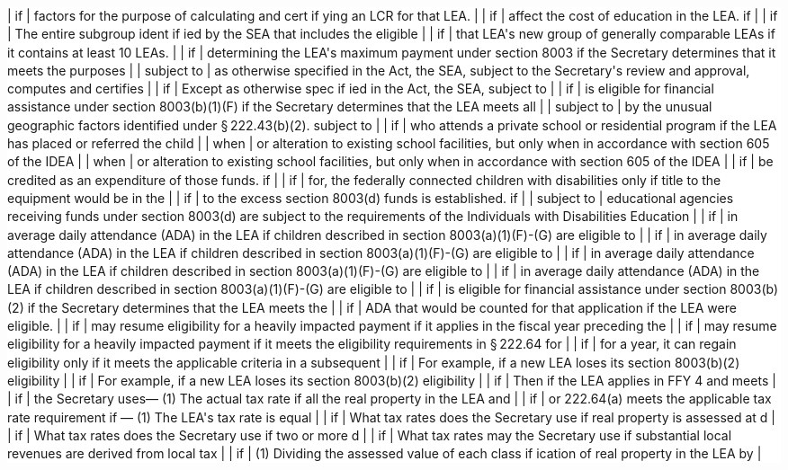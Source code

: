 | if             | factors for the purpose of calculating and cert if ying an LCR for that LEA.                                                                            |
| if             | affect the cost of education in the LEA. if                                                                                                             |
| if             | The entire subgroup ident if ied by the SEA that includes the eligible                                                                                  |
| if             | that LEA's new group of generally comparable LEAs if  it contains at least 10 LEAs.                                                                     |
| if             | determining the LEA's maximum payment under section 8003 if the Secretary determines that it meets the purposes                                         |
| subject to     | as otherwise specified in the Act, the SEA, subject to the Secretary's review and approval, computes and certifies                                      |
| if             | Except as otherwise spec if ied in the Act, the SEA, subject to                                                                                         |
| if             | is eligible for financial assistance under section 8003(b)(1)(F) if the Secretary determines that the LEA meets all                                     |
| subject to     | by the unusual geographic factors identified under &#167;&#8201;222.43(b)(2). subject to                                                                |
| if             | who attends a private school or residential program if the LEA has placed or referred the child                                                         |
| when           | or alteration to existing school facilities, but only when in accordance with section 605 of the IDEA                                                   |
| when           | or alteration to existing school facilities, but only when in accordance with section 605 of the IDEA                                                   |
| if             | be credited as an expenditure of those funds. if                                                                                                        |
| if             | for, the federally connected children with disabilities only if title to the equipment would be in the                                                  |
| if             | to the excess section 8003(d) funds is established. if                                                                                                  |
| subject to     | educational agencies receiving funds under section 8003(d) are subject to the requirements of the Individuals with Disabilities Education               |
| if             | in average daily attendance (ADA) in the LEA if children described in section 8003(a)(1)(F)-(G) are eligible to                                         |
| if             | in average daily attendance (ADA) in the LEA if children described in section 8003(a)(1)(F)-(G) are eligible to                                         |
| if             | in average daily attendance (ADA) in the LEA if children described in section 8003(a)(1)(F)-(G) are eligible to                                         |
| if             | in average daily attendance (ADA) in the LEA if children described in section 8003(a)(1)(F)-(G) are eligible to                                         |
| if             | is eligible for financial assistance under section 8003(b)(2) if the Secretary determines that the LEA meets the                                        |
| if             | ADA that would be counted for that application if  the LEA were eligible.                                                                               |
| if             | may resume eligibility for a heavily impacted payment if it applies in the fiscal year preceding the                                                    |
| if             | may resume eligibility for a heavily impacted payment if it meets the eligibility requirements in &#167;&#8201;222.64 for                               |
| if             | for a year, it can regain eligibility only if it meets the applicable criteria in a subsequent                                                          |
| if             | For example,  if a new LEA loses its section 8003(b)(2) eligibility                                                                                     |
| if             | For example,  if a new LEA loses its section 8003(b)(2) eligibility                                                                                     |
| if             | Then  if the LEA applies in FFY 4 and meets                                                                                                             |
| if             | the Secretary uses&#8212; (1) The actual tax rate if all the real property in the LEA and                                                               |
| if             | or 222.64(a) meets the applicable tax rate requirement if &#8212; (1) The LEA's tax rate is equal                                                       |
| if             | What tax rates does the Secretary use  if  real property is assessed at d                                                                               |
| if             | What tax rates does the Secretary use  if  two or more d                                                                                                |
| if             | What tax rates may the Secretary use  if substantial local revenues are derived from local tax                                                          |
| if             | (1) Dividing the assessed value of each class if ication of real property in the LEA by                                                                 |